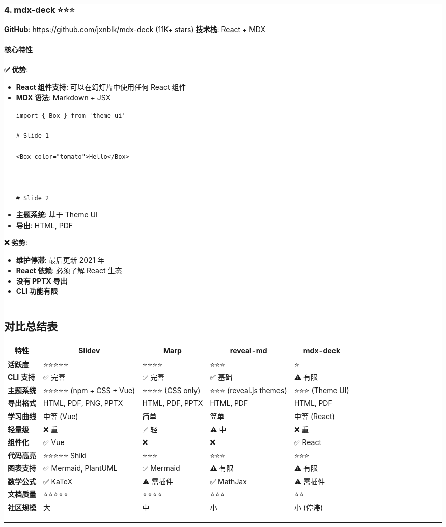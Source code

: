 
### 4. mdx-deck ⭐⭐⭐

**GitHub**: https://github.com/jxnblk/mdx-deck (11K+ stars)
**技术栈**: React + MDX

#### 核心特性

**✅ 优势**:
- **React 组件支持**: 可以在幻灯片中使用任何 React 组件
- **MDX 语法**: Markdown + JSX
  ```mdx
  import { Box } from 'theme-ui'

  # Slide 1

  <Box color="tomato">Hello</Box>

  ---

  # Slide 2
  ```
- **主题系统**: 基于 Theme UI
- **导出**: HTML, PDF

**❌ 劣势**:
- **维护停滞**: 最后更新 2021 年
- **React 依赖**: 必须了解 React 生态
- **没有 PPTX 导出**
- **CLI 功能有限**

---

## 对比总结表

| 特性 | Slidev | Marp | reveal-md | mdx-deck |
|------|--------|------|-----------|----------|
| **活跃度** | ⭐⭐⭐⭐⭐ | ⭐⭐⭐⭐ | ⭐⭐⭐ | ⭐ |
| **CLI 支持** | ✅ 完善 | ✅ 完善 | ✅ 基础 | ⚠️ 有限 |
| **主题系统** | ⭐⭐⭐⭐⭐ (npm + CSS + Vue) | ⭐⭐⭐⭐ (CSS only) | ⭐⭐⭐ (reveal.js themes) | ⭐⭐⭐ (Theme UI) |
| **导出格式** | HTML, PDF, PNG, PPTX | HTML, PDF, PPTX | HTML, PDF | HTML, PDF |
| **学习曲线** | 中等 (Vue) | 简单 | 简单 | 中等 (React) |
| **轻量级** | ❌ 重 | ✅ 轻 | ⚠️ 中 | ❌ 重 |
| **组件化** | ✅ Vue | ❌ | ❌ | ✅ React |
| **代码高亮** | ⭐⭐⭐⭐⭐ Shiki | ⭐⭐⭐ | ⭐⭐⭐ | ⭐⭐⭐ |
| **图表支持** | ✅ Mermaid, PlantUML | ✅ Mermaid | ⚠️ 有限 | ⚠️ 有限 |
| **数学公式** | ✅ KaTeX | ⚠️ 需插件 | ✅ MathJax | ⚠️ 需插件 |
| **文档质量** | ⭐⭐⭐⭐⭐ | ⭐⭐⭐⭐ | ⭐⭐⭐ | ⭐⭐ |
| **社区规模** | 大 | 中 | 小 | 小 (停滞) |

---
